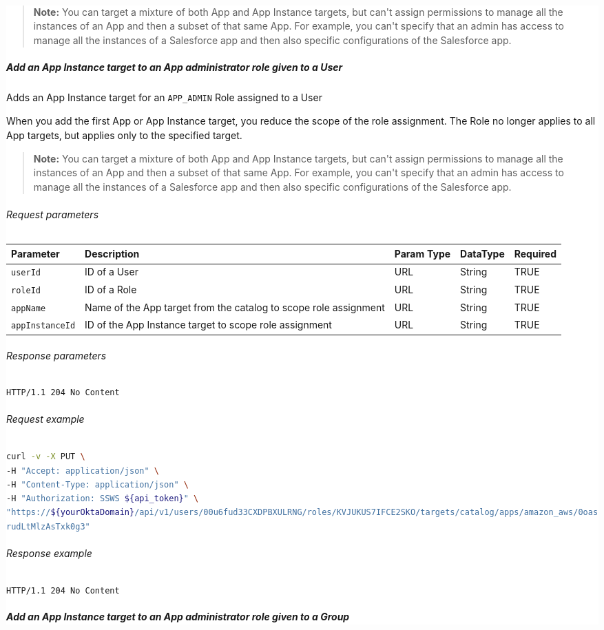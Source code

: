 > **Note:** You can target a mixture of both App and App Instance targets, but can't assign permissions to manage all the instances of an App and then a subset of that same App. For example, you can't specify that an admin has access to manage all the instances of a Salesforce app and then also specific configurations of the Salesforce app.

##### Add an App Instance target to an App administrator role given to a User

<ApiOperation method="put" url="/api/v1/users/${userId}/roles/${roleId}/targets/catalog/apps/${appName}/${appInstanceId}" />

Adds an App Instance target for an `APP_ADMIN` Role assigned to a User

When you add the first App or App Instance target, you reduce the scope of the role assignment. The Role no longer applies to all App targets, but applies only to the specified target.

> **Note:** You can target a mixture of both App and App Instance targets, but can't assign permissions to manage all the instances of an App and then a subset of that same App. For example, you can't specify that an admin has access to manage all the instances of a Salesforce app and then also specific configurations of the Salesforce app.

###### Request parameters


| Parameter     | Description                                                  | Param Type   | DataType   | Required |
| :----------   | :----------------------------------------------------------- | :----------- | :--------- | :------- |
| `userId`        | ID of a User                                               | URL          | String     | TRUE     |
| `roleId`        | ID of a Role                                               | URL          | String     | TRUE     |
| `appName`       | Name of the App target from the catalog to scope role assignment   | URL          | String     | TRUE     |
| `appInstanceId` | ID of the App Instance target to scope role assignment     | URL          | String     | TRUE     |

###### Response parameters

```http
HTTP/1.1 204 No Content
```

###### Request example

```bash
curl -v -X PUT \
-H "Accept: application/json" \
-H "Content-Type: application/json" \
-H "Authorization: SSWS ${api_token}" \
"https://${yourOktaDomain}/api/v1/users/00u6fud33CXDPBXULRNG/roles/KVJUKUS7IFCE2SKO/targets/catalog/apps/amazon_aws/0oasrudLtMlzAsTxk0g3"
```

###### Response example

```http
HTTP/1.1 204 No Content
```

##### Add an App Instance target to an App administrator role given to a Group
